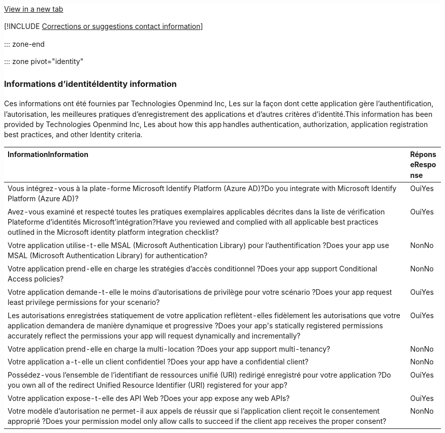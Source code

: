 <a href="https://appmcasinfoprod.azurewebsites.net/#/dashboard/38163" target="_blank">View in a new tab</a></span></span>

[!INCLUDE [Corrections or suggestions contact information](../includes/corrections-or-suggestions.md)]

::: zone-end

::: zone pivot="identity"

### <a name="identity-information"></a><span data-ttu-id="8b79a-182">Informations d’identité</span><span class="sxs-lookup"><span data-stu-id="8b79a-182">Identity information</span></span>

<span data-ttu-id="8b79a-183">Ces informations ont été fournies par Technologies Openmind Inc, Les sur la façon dont cette application gère l’authentification, l’autorisation, les meilleures pratiques d’enregistrement des applications et d’autres critères d’identité.</span><span class="sxs-lookup"><span data-stu-id="8b79a-183">This information has been provided by Technologies Openmind Inc, Les about how this app handles authentication, authorization, application registration best practices, and other Identity criteria.</span></span>

| <span data-ttu-id="8b79a-184">**Information**</span><span class="sxs-lookup"><span data-stu-id="8b79a-184">**Information**</span></span> | <span data-ttu-id="8b79a-185">**Réponse**</span><span class="sxs-lookup"><span data-stu-id="8b79a-185">**Response**</span></span> |
|:----------------|:-------------|
| <span data-ttu-id="8b79a-186">Vous intégrez-vous à la plate-forme Microsoft Identify Platform (Azure AD)?</span><span class="sxs-lookup"><span data-stu-id="8b79a-186">Do you integrate with Microsoft Identify Platform (Azure AD)?</span></span>  | <span data-ttu-id="8b79a-187">Oui</span><span class="sxs-lookup"><span data-stu-id="8b79a-187">Yes</span></span> |
| <span data-ttu-id="8b79a-188">Avez-vous examiné et respecté toutes les pratiques exemplaires applicables décrites dans la liste de vérification Plateforme d’identités Microsoft’intégration?</span><span class="sxs-lookup"><span data-stu-id="8b79a-188">Have you reviewed and complied with all applicable best practices outlined in the Microsoft identity platform integration checklist?</span></span>  | <span data-ttu-id="8b79a-189">Oui</span><span class="sxs-lookup"><span data-stu-id="8b79a-189">Yes</span></span> |
| <span data-ttu-id="8b79a-190">Votre application utilise-t-elle MSAL (Microsoft Authentication Library) pour l’authentification ?</span><span class="sxs-lookup"><span data-stu-id="8b79a-190">Does your app use MSAL (Microsoft Authentication Library) for authentication?</span></span> | <span data-ttu-id="8b79a-191">Non</span><span class="sxs-lookup"><span data-stu-id="8b79a-191">No</span></span> |
| <span data-ttu-id="8b79a-192">Votre application prend-elle en charge les stratégies d’accès conditionnel ?</span><span class="sxs-lookup"><span data-stu-id="8b79a-192">Does your app support Conditional Access policies?</span></span> | <span data-ttu-id="8b79a-193">Non</span><span class="sxs-lookup"><span data-stu-id="8b79a-193">No</span></span> |
| <span data-ttu-id="8b79a-194">Votre application demande-t-elle le moins d’autorisations de privilège pour votre scénario ?</span><span class="sxs-lookup"><span data-stu-id="8b79a-194">Does your app request least privilege permissions for your scenario?</span></span> | <span data-ttu-id="8b79a-195">Oui</span><span class="sxs-lookup"><span data-stu-id="8b79a-195">Yes</span></span> |
| <span data-ttu-id="8b79a-196">Les autorisations enregistrées statiquement de votre application reflètent-elles fidèlement les autorisations que votre application demandera de manière dynamique et progressive ?</span><span class="sxs-lookup"><span data-stu-id="8b79a-196">Does your app's statically registered permissions accurately reflect the permissions your app will request dynamically and incrementally?</span></span> | <span data-ttu-id="8b79a-197">Oui</span><span class="sxs-lookup"><span data-stu-id="8b79a-197">Yes</span></span> |
| <span data-ttu-id="8b79a-198">Votre application prend-elle en charge la multi-location ?</span><span class="sxs-lookup"><span data-stu-id="8b79a-198">Does your app support multi-tenancy?</span></span> | <span data-ttu-id="8b79a-199">Non</span><span class="sxs-lookup"><span data-stu-id="8b79a-199">No</span></span> |
| <span data-ttu-id="8b79a-200">Votre application a-t-elle un client confidentiel ?</span><span class="sxs-lookup"><span data-stu-id="8b79a-200">Does your app have a confidential client?</span></span> | <span data-ttu-id="8b79a-201">Non</span><span class="sxs-lookup"><span data-stu-id="8b79a-201">No</span></span> |
| <span data-ttu-id="8b79a-202">Possédez-vous l’ensemble de l’identifiant de ressources unifié (URI) redirigé enregistré pour votre application ?</span><span class="sxs-lookup"><span data-stu-id="8b79a-202">Do you own all of the redirect Unified Resource Identifier (URI) registered for your app?</span></span> | <span data-ttu-id="8b79a-203">Oui</span><span class="sxs-lookup"><span data-stu-id="8b79a-203">Yes</span></span> |
| <span data-ttu-id="8b79a-204">Votre application expose-t-elle des API Web ?</span><span class="sxs-lookup"><span data-stu-id="8b79a-204">Does your app expose any web APIs?</span></span> | <span data-ttu-id="8b79a-205">Oui</span><span class="sxs-lookup"><span data-stu-id="8b79a-205">Yes</span></span> |
| <span data-ttu-id="8b79a-206">Votre modèle d’autorisation ne permet-il aux appels de réussir que si l’application client reçoit le consentement approprié ?</span><span class="sxs-lookup"><span data-stu-id="8b79a-206">Does your permission model only allow calls to succeed if the client app receives the proper consent?</span></span> | <span data-ttu-id="8b79a-207">Non</span><span class="sxs-lookup"><span data-stu-id="8b79a-207">No</span></span> |
